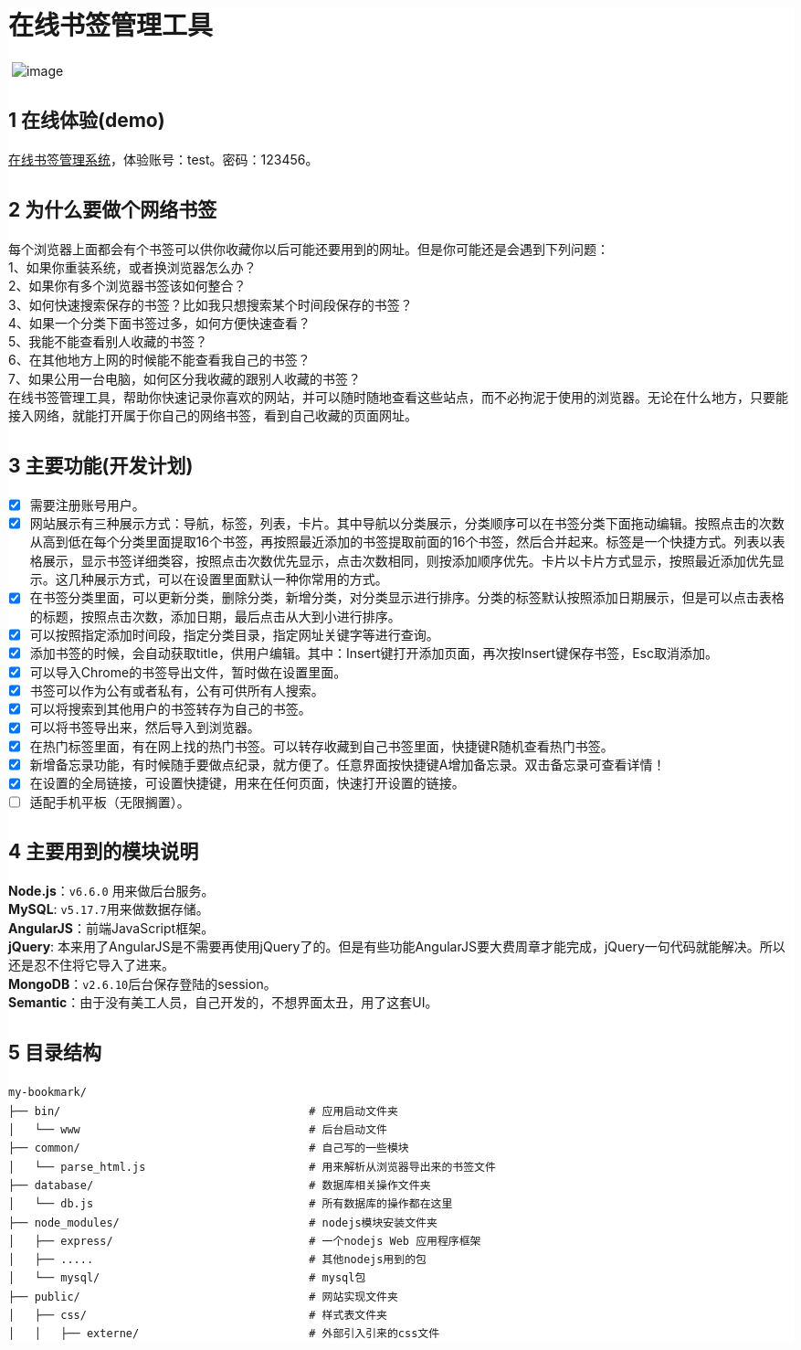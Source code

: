 # 在线书签管理工具
  ![image](https://github.com/luchenqun/my-bookmark/blob/master/public/images/screenshot.png)  

1 在线体验(demo)
-------------
[在线书签管理系统](https://marks.zhusl.com/ "在线书签管理系统")，体验账号：test。密码：123456。

2 为什么要做个网络书签
------------------
每个浏览器上面都会有个书签可以供你收藏你以后可能还要用到的网址。但是你可能还是会遇到下列问题：  
1、如果你重装系统，或者换浏览器怎么办？   
2、如果你有多个浏览器书签该如何整合？   
3、如何快速搜索保存的书签？比如我只想搜索某个时间段保存的书签？   
4、如果一个分类下面书签过多，如何方便快速查看？   
5、我能不能查看别人收藏的书签？   
6、在其他地方上网的时候能不能查看我自己的书签？   
7、如果公用一台电脑，如何区分我收藏的跟别人收藏的书签？  
在线书签管理工具，帮助你快速记录你喜欢的网站，并可以随时随地查看这些站点，而不必拘泥于使用的浏览器。无论在什么地方，只要能接入网络，就能打开属于你自己的网络书签，看到自己收藏的页面网址。

3 主要功能(开发计划)
-------
- [x] 需要注册账号用户。
- [x] 网站展示有三种展示方式：导航，标签，列表，卡片。其中导航以分类展示，分类顺序可以在书签分类下面拖动编辑。按照点击的次数从高到低在每个分类里面提取16个书签，再按照最近添加的书签提取前面的16个书签，然后合并起来。标签是一个快捷方式。列表以表格展示，显示书签详细类容，按照点击次数优先显示，点击次数相同，则按添加顺序优先。卡片以卡片方式显示，按照最近添加优先显示。这几种展示方式，可以在设置里面默认一种你常用的方式。
- [x] 在书签分类里面，可以更新分类，删除分类，新增分类，对分类显示进行排序。分类的标签默认按照添加日期展示，但是可以点击表格的标题，按照点击次数，添加日期，最后点击从大到小进行排序。
- [x] 可以按照指定添加时间段，指定分类目录，指定网址关键字等进行查询。
- [x] 添加书签的时候，会自动获取title，供用户编辑。其中：Insert键打开添加页面，再次按Insert键保存书签，Esc取消添加。   
- [x] 可以导入Chrome的书签导出文件，暂时做在设置里面。
- [x] 书签可以作为公有或者私有，公有可供所有人搜索。  
- [x] 可以将搜索到其他用户的书签转存为自己的书签。  
- [x] 可以将书签导出来，然后导入到浏览器。
- [x] 在热门标签里面，有在网上找的热门书签。可以转存收藏到自己书签里面，快捷键R随机查看热门书签。
- [x] 新增备忘录功能，有时候随手要做点纪录，就方便了。任意界面按快捷键A增加备忘录。双击备忘录可查看详情！
- [x] 在设置的全局链接，可设置快捷键，用来在任何页面，快速打开设置的链接。
- [ ] 适配手机平板（无限搁置）。

4 主要用到的模块说明
------------------
**Node.js**：`v6.6.0` 用来做后台服务。  
**MySQL**: `v5.17.7`用来做数据存储。  
**AngularJS**：前端JavaScript框架。   
**jQuery**: 本来用了AngularJS是不需要再使用jQuery了的。但是有些功能AngularJS要大费周章才能完成，jQuery一句代码就能解决。所以还是忍不住将它导入了进来。   
**MongoDB**：`v2.6.10`后台保存登陆的session。    
**Semantic**：由于没有美工人员，自己开发的，不想界面太丑，用了这套UI。   

5 目录结构
---------
```   
my-bookmark/
├── bin/                                      # 应用启动文件夹    
│   └── www                                   # 后台启动文件
├── common/                                   # 自己写的一些模块
│   └── parse_html.js                         # 用来解析从浏览器导出来的书签文件
├── database/                                 # 数据库相关操作文件夹
│   └── db.js                                 # 所有数据库的操作都在这里
├── node_modules/                             # nodejs模块安装文件夹
│   ├── express/                              # 一个nodejs Web 应用程序框架
│   ├── .....                                 # 其他nodejs用到的包
│   └── mysql/                                # mysql包
├── public/                                   # 网站实现文件夹
│   ├── css/                                  # 样式表文件夹
│   │   ├── externe/                          # 外部引入引来的css文件
```